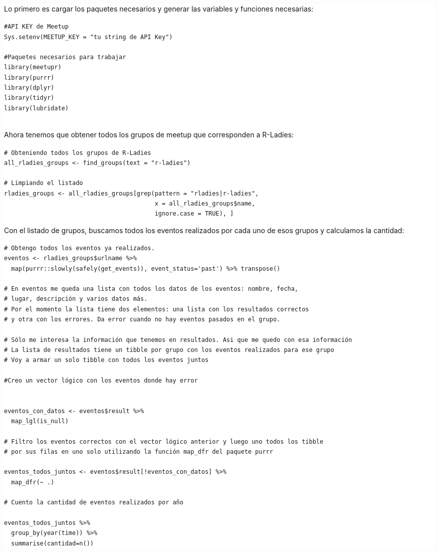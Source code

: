 Lo primero es cargar los paquetes necesarios y generar las variables y funciones necesarias:

```
#API KEY de Meetup
Sys.setenv(MEETUP_KEY = "tu string de API Key")

#Paquetes necesarios para trabajar
library(meetupr)
library(purrr)
library(dplyr)
library(tidyr)
library(lubridate)


```

Ahora tenemos que obtener todos los grupos de meetup que corresponden a R-Ladies:

```
# Obteniendo todos los grupos de R-Ladies
all_rladies_groups <- find_groups(text = "r-ladies")

# Limpiando el listado
rladies_groups <- all_rladies_groups[grep(pattern = "rladies|r-ladies",
                                          x = all_rladies_groups$name,
                                          ignore.case = TRUE), ]
```

Con el listado de grupos, buscamos todos los eventos realizados por cada uno de esos grupos y calculamos la cantidad:

```
# Obtengo todos los eventos ya realizados.
eventos <- rladies_groups$urlname %>%
  map(purrr::slowly(safely(get_events)), event_status='past') %>% transpose()

# En eventos me queda una lista con todos los datos de los eventos: nombre, fecha,
# lugar, descripción y varios datos más.
# Por el momento la lista tiene dos elementos: una lista con los resultados correctos
# y otra con los errores. Da error cuando no hay eventos pasados en el grupo.

# Sólo me interesa la información que tenemos en resultados. Asi que me quedo con esa información
# La lista de resultados tiene un tibble por grupo con los eventos realizados para ese grupo
# Voy a armar un solo tibble con todos los eventos juntos

#Creo un vector lógico con los eventos donde hay error


eventos_con_datos <- eventos$result %>%
  map_lgl(is_null)

# Filtro los eventos correctos con el vector lógico anterior y luego uno todos los tibble
# por sus filas en uno solo utilizando la función map_dfr del paquete purrr

eventos_todos_juntos <- eventos$result[!eventos_con_datos] %>%
  map_dfr(~ .)

# Cuento la cantidad de eventos realizados por año

eventos_todos_juntos %>%
  group_by(year(time)) %>%
  summarise(cantidad=n())

```
